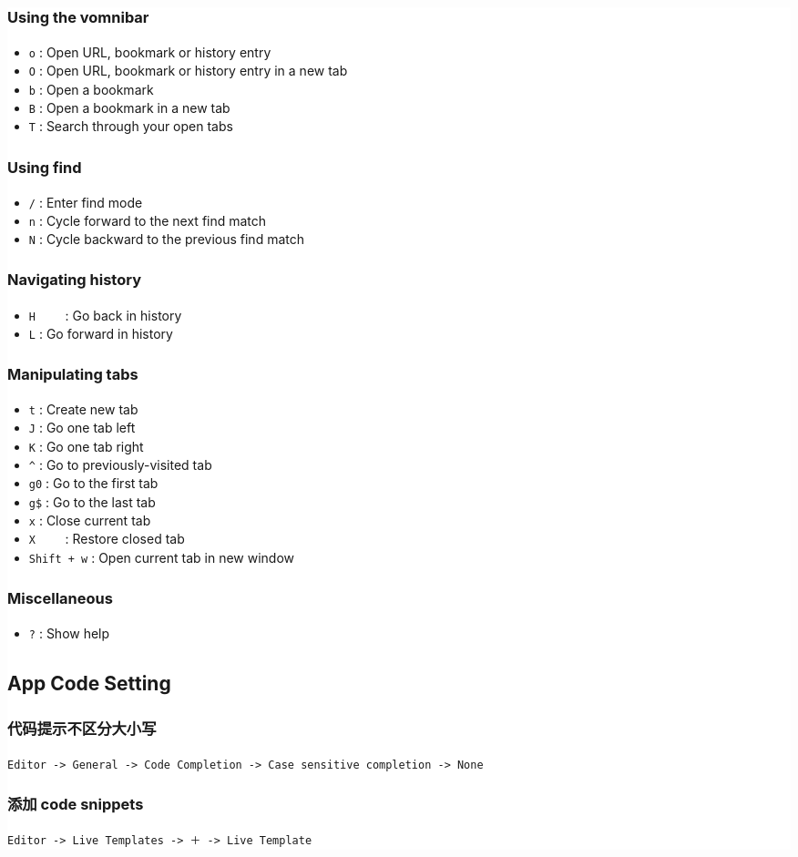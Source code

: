 
### Using the vomnibar

* `o` : Open URL, bookmark or history entry
* `O` : Open URL, bookmark or history entry in a new tab
* `b` : Open a bookmark
* `B` : Open a bookmark in a new tab
* `T` : Search through your open tabs

### Using find
* `/` : Enter find mode
* `n` : Cycle forward to the next find match
* `N` : Cycle backward to the previous find match

### Navigating history

* `H	` :	Go back in history	
* `L` : Go forward in history
	
### Manipulating tabs	

* `t` : Create new tab	
* `J` : Go one tab left	
* `K` : Go one tab right	
* `^` : Go to previously-visited tab	
* `g0` : Go to the first tab	
* `g$` : Go to the last tab	
* `x` : Close current tab	
* `X	` : Restore closed tab			
* `Shift + w` : Open current tab in new window

### Miscellaneous
* `?` : Show help

## App Code Setting

### 代码提示不区分大小写
	
	Editor -> General -> Code Completion -> Case sensitive completion -> None
	
### 添加 code snippets

	Editor -> Live Templates -> ＋ -> Live Template

